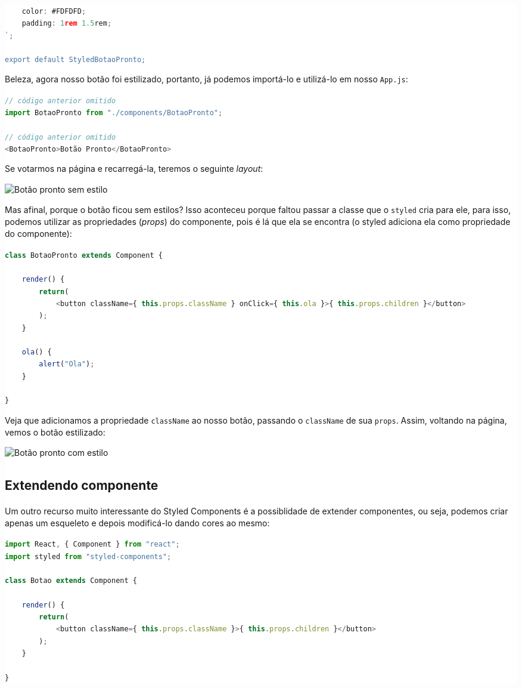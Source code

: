 ```js
    color: #FDFDFD;
    padding: 1rem 1.5rem;
`;

export default StyledBotaoPronto;
```

Beleza, agora nosso botão foi estilizado, portanto, já podemos importá-lo e utilizá-lo em nosso `App.js`:

```js
// código anterior omitido
import BotaoPronto from "./components/BotaoPronto";

// código anterior omitido
<BotaoPronto>Botão Pronto</BotaoPronto>
```

Se votarmos na página e recarregá-la, teremos o seguinte *layout*:

![Botão pronto sem estilo](https://res.cloudinary.com/mahenrique94/image/upload/v1549717136/botao-pronto-sem-estilo_gi0ipi.png)

Mas afinal, porque o botão ficou sem estilos? Isso aconteceu porque faltou passar a classe que o `styled` cria para ele, para isso, podemos utilizar as propriedades (*props*) do componente, pois é lá que ela se encontra (o styled adiciona ela como propriedade do componente):

```js
class BotaoPronto extends Component {

    render() {
        return(
            <button className={ this.props.className } onClick={ this.ola }>{ this.props.children }</button>
        );
    }

    ola() {
        alert("Ola");
    }

}
```

Veja que adicionamos a propriedade `className` ao nosso botão, passando o `className` de sua `props`. Assim, voltando na página, vemos o botão estilizado:

![Botão pronto com estilo](https://res.cloudinary.com/mahenrique94/image/upload/v1549717171/botao-pronto-com-estilo_ps4p34.png)

## Extendendo componente

Um outro recurso muito interessante do Styled Components é a possiblidade de extender componentes, ou seja, podemos criar apenas um esqueleto e depois modificá-lo dando cores ao mesmo:

```js
import React, { Component } from "react";
import styled from "styled-components";

class Botao extends Component {

    render() {
        return(
            <button className={ this.props.className }>{ this.props.children }</button>
        );
    }

}

```